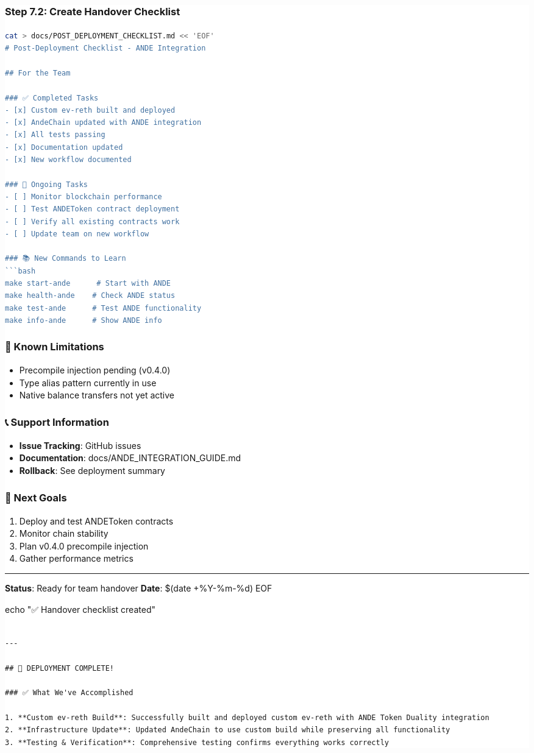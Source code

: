 ### Step 7.2: Create Handover Checklist

```bash
cat > docs/POST_DEPLOYMENT_CHECKLIST.md << 'EOF'
# Post-Deployment Checklist - ANDE Integration

## For the Team

### ✅ Completed Tasks
- [x] Custom ev-reth built and deployed
- [x] AndeChain updated with ANDE integration
- [x] All tests passing
- [x] Documentation updated
- [x] New workflow documented

### 🔄 Ongoing Tasks
- [ ] Monitor blockchain performance
- [ ] Test ANDEToken contract deployment
- [ ] Verify all existing contracts work
- [ ] Update team on new workflow

### 📚 New Commands to Learn
```bash
make start-ande      # Start with ANDE
make health-ande    # Check ANDE status
make test-ande      # Test ANDE functionality
make info-ande      # Show ANDE info
```

### 🚨 Known Limitations
- Precompile injection pending (v0.4.0)
- Type alias pattern currently in use
- Native balance transfers not yet active

### 📞 Support Information
- **Issue Tracking**: GitHub issues
- **Documentation**: docs/ANDE_INTEGRATION_GUIDE.md
- **Rollback**: See deployment summary

### 🎯 Next Goals
1. Deploy and test ANDEToken contracts
2. Monitor chain stability
3. Plan v0.4.0 precompile injection
4. Gather performance metrics

---
**Status**: Ready for team handover
**Date**: $(date +%Y-%m-%d)
EOF

echo "✅ Handover checklist created"
```

---

## 🎊 DEPLOYMENT COMPLETE!

### ✅ What We've Accomplished

1. **Custom ev-reth Build**: Successfully built and deployed custom ev-reth with ANDE Token Duality integration
2. **Infrastructure Update**: Updated AndeChain to use custom build while preserving all functionality
3. **Testing & Verification**: Comprehensive testing confirms everything works correctly
```